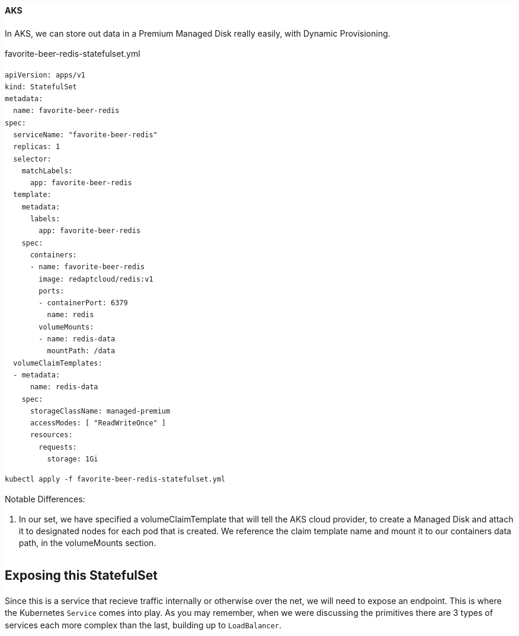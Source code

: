 #### AKS

In AKS, we can store out data in a Premium Managed Disk really easily, with Dynamic Provisioning.

favorite-beer-redis-statefulset.yml
```
apiVersion: apps/v1
kind: StatefulSet
metadata:
  name: favorite-beer-redis
spec:
  serviceName: "favorite-beer-redis"
  replicas: 1
  selector:
    matchLabels:
      app: favorite-beer-redis
  template:
    metadata:
      labels:
        app: favorite-beer-redis
    spec:
      containers:
      - name: favorite-beer-redis
        image: redaptcloud/redis:v1
        ports:
        - containerPort: 6379
          name: redis
        volumeMounts:
        - name: redis-data
          mountPath: /data
  volumeClaimTemplates:
  - metadata:
      name: redis-data
    spec:
      storageClassName: managed-premium
      accessModes: [ "ReadWriteOnce" ]
      resources:
        requests:
          storage: 1Gi
```

`kubectl apply -f favorite-beer-redis-statefulset.yml`

Notable Differences:

1. In our set, we have specified a volumeClaimTemplate that will tell the AKS cloud provider, to create a Managed Disk and attach it to designated nodes for each pod that is created. We reference the claim template name and mount it to our containers data path, in the volumeMounts section.

## Exposing this StatefulSet

Since this is a service that recieve traffic internally or otherwise over the net, we will need to expose an endpoint. This is where the Kubernetes `Service` comes into play. As you may remember, when we were discussing the primitives there are 3 types of services each more complex than the last, building up to `LoadBalancer`.
